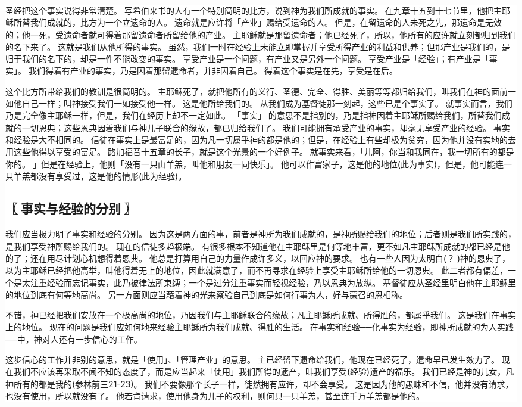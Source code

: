 圣经把这个事实说得非常清楚。
写希伯来书的人有一个特别简明的比方，说到神为我们所成就的事实。
在九章十五到十七节里，他把主耶稣所替我们成就的，比方为一个立遗命的人。
遗命就是应许将「产业」赐给受遗命的人。
但是，在留遗命的人未死之先，那遗命是无效的；他一死，受遗命者就可得着那留遗命者所留给他的产业。
主耶稣就是那留遗命者；他已经死了，所以，他所有的应许就立刻都归到我们的名下来了。
这就是我们从他所得的事实。
虽然，我们一时在经验上未能立即掌握并享受所得产业的利益和供养；但那产业是我们的，是归于我们的名下的，却是一件不能改变的事实。
享受产业是一个问题，有产业又是另外一个问题。
享受产业是「经验」；有产业是「事实」。
我们得着有产业的事实，乃是因着那留遗命者，并非因着自己。
得着这个事实是在先，享受是在后。

这个比方所带给我们的教训是很简明的。
主耶稣死了，就把他所有的义行、圣德、完全、得胜、美丽等等都归给我们，叫我们在神的面前一如他自己一样；叫神接受我们一如接受他一样。
这是他所给我们的。
从我们成为基督徒那一刻起，这些已是个事实了。
就事实而言，我们乃是完全像主耶稣一样，但是，我们在经历上却不一定如此。
「事实」
的意思不是指别的，乃是指神因着主耶稣所赐给我们，所替我们成就的一切恩典；这些恩典因着我们与神儿子联合的缘故，都已归给我们了。
我们可能拥有承受产业的事实，却毫无享受产业的经验。
事实和经验是大不相同的。
信徒在事实上是最富足的，因为凡一切属乎神的都是他的；但是，在经验上有些却极为贫穷，因为他并没有实地的去用这些他得以享受的富足。
路加福音十五章的长子，就是这个光景的一个好例子。
就事实来看，「儿阿，你当和我同在，我一切所有的都是你的。
」但是在经验上，他则「没有一只山羊羔，叫他和朋友一同快乐」。
他可以作富家子，这是他的地位(此为事实)，但是，他可能连一只羊羔都没有享受过，这是他的情形(此为经验)。

## 〖 事实与经验的分别 〗

我们应当极力明了事实和经验的分别。
因为这是两方面的事，前者是神所为我们成就的，是神所赐给我们的地位；后者则是我们所实践的，是我们享受神所赐给我们的。
现在的信徒多趋极端。
有很多根本不知道他在主耶稣里是何等地丰富，更不如凡主耶稣所成就的都已经是他的了；还在用尽计划心机想得着恩典。
他总是打算用自己的力量作成许多义，以回应神的要求。
也有一些人因为太明白(？
)神的恩典了，以为主耶稣已经把他高举，叫他得着无上的地位，因此就满意了，而不再寻求在经验上享受主耶稣所给他的一切恩典。
此二者都有偏差，一个是太注重经验而忘记事实，此乃被律法所束缚；一个是过分注重事实而轻视经验，乃以恩典为放纵。
基督徒应从圣经里明白他在主耶稣里的地位到底有何等地高尚。
另一方面则应当藉着神的光来察验自己到底是如何行事为人，好与蒙召的恩相称。

不错，神已经把我们安放在一个极高尚的地位，乃因我们与主耶稣联合的缘故；凡主耶稣所成就、所得胜的，都属乎我们。
这是我们在事实上的地位。
现在的问题是我们应如何地来经验主耶稣所为我们成就、得胜的生活。
在事实和经验──化事实为经验，即神所成就的为人实践──中，神对人还有一步信心的工作。

这步信心的工作并非别的意思，就是「使用」、「管理产业」的意思。
主已经留下遗命给我们，他现在已经死了，遗命早已发生效力了。
现在我们不应该再采取不闻不知的态度了，而是应当起来「使用」我们所得的遗产，叫我们享受(经验)遗产的福乐。
我们已经是神的儿女，凡神所有的都是我的(参林前三21-23)。
我们不要像那个长子一样，徒然拥有应许，却不会享受。
这是因为他的愚昧和不信，他并没有请求，也没有使用，所以就没有了。
他若肯请求，使用他身为儿子的权利，则何只一只羊羔，甚至连千万羊羔都是他的。
